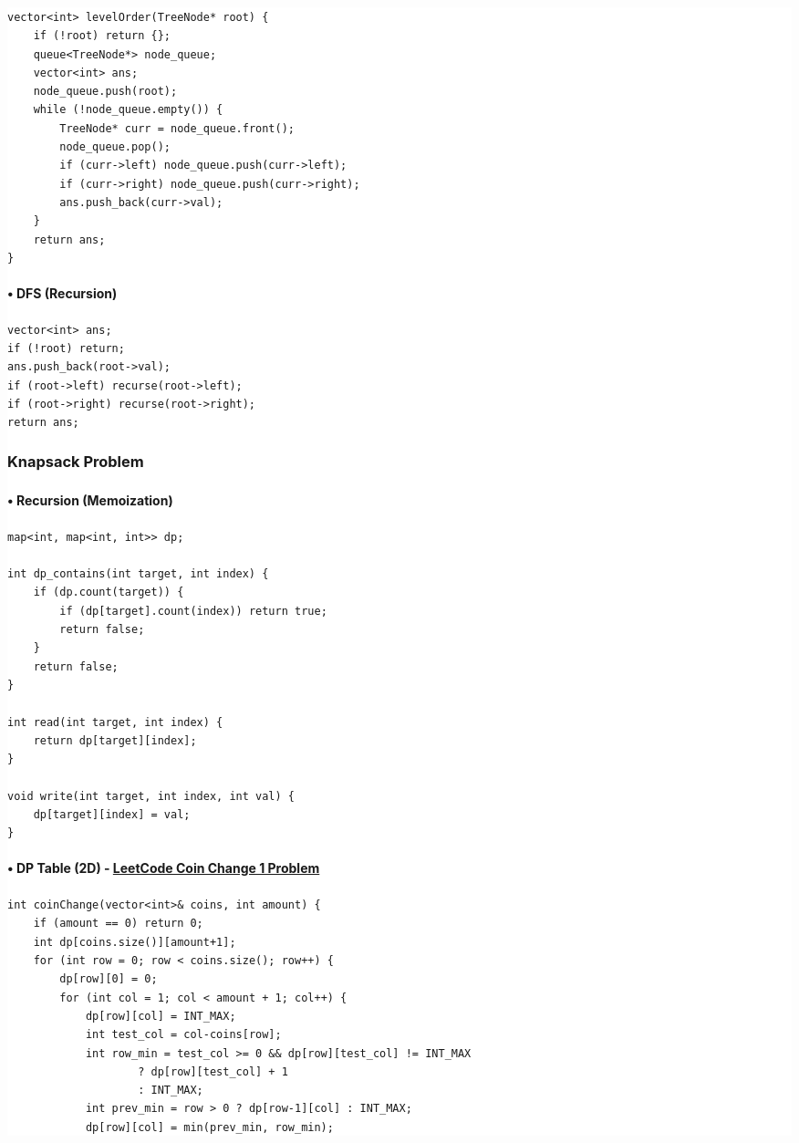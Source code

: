 ```
vector<int> levelOrder(TreeNode* root) {
    if (!root) return {};
    queue<TreeNode*> node_queue;
    vector<int> ans;
    node_queue.push(root);
    while (!node_queue.empty()) {
        TreeNode* curr = node_queue.front();
        node_queue.pop();
        if (curr->left) node_queue.push(curr->left);
        if (curr->right) node_queue.push(curr->right);
        ans.push_back(curr->val);
    }
    return ans;
}
```
#### • DFS (Recursion)
```
vector<int> ans;
if (!root) return;
ans.push_back(root->val);
if (root->left) recurse(root->left);
if (root->right) recurse(root->right);
return ans;
```
### Knapsack Problem
#### • Recursion (Memoization)
```
map<int, map<int, int>> dp;
    
int dp_contains(int target, int index) {
    if (dp.count(target)) {
        if (dp[target].count(index)) return true;
        return false;
    }
    return false;
}

int read(int target, int index) {
    return dp[target][index];
}

void write(int target, int index, int val) {
    dp[target][index] = val;
}
```
#### • DP Table (2D) - [LeetCode Coin Change 1 Problem](https://leetcode.com/problems/coin-change/)
```
int coinChange(vector<int>& coins, int amount) {
    if (amount == 0) return 0;
    int dp[coins.size()][amount+1];
    for (int row = 0; row < coins.size(); row++) {
        dp[row][0] = 0;
        for (int col = 1; col < amount + 1; col++) {
            dp[row][col] = INT_MAX;
            int test_col = col-coins[row];
            int row_min = test_col >= 0 && dp[row][test_col] != INT_MAX 
                    ? dp[row][test_col] + 1
                    : INT_MAX;
            int prev_min = row > 0 ? dp[row-1][col] : INT_MAX;
            dp[row][col] = min(prev_min, row_min);

```